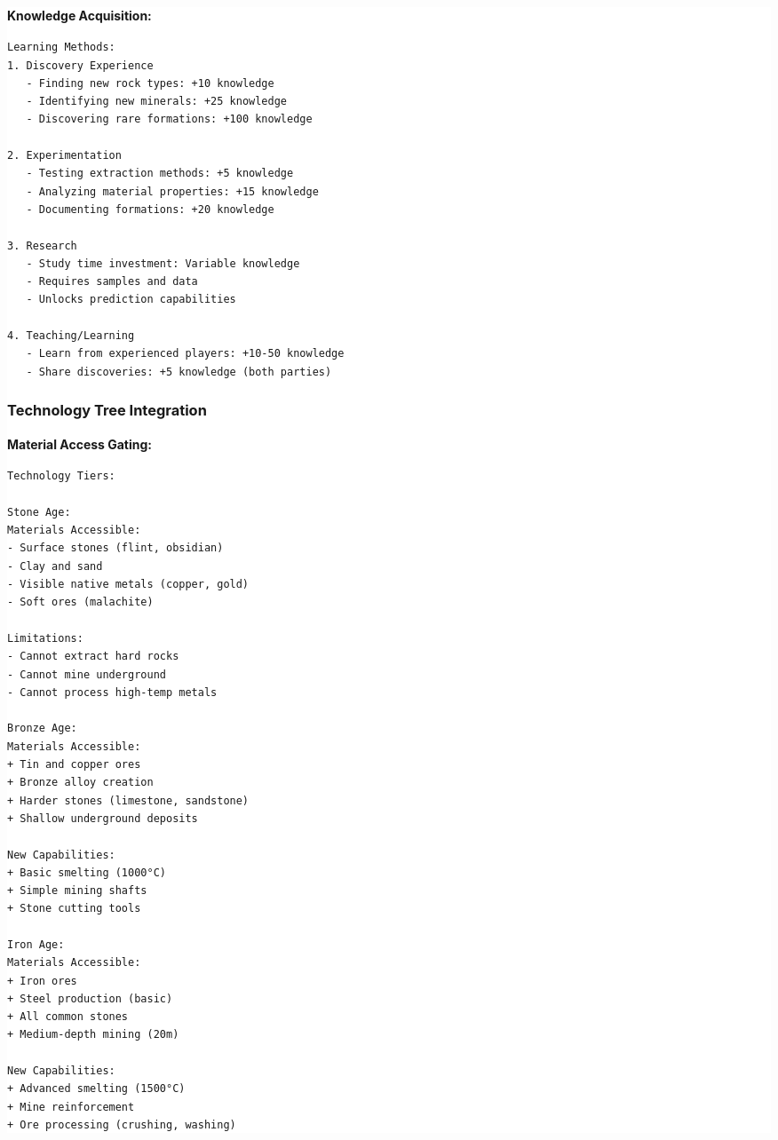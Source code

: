 **Knowledge Acquisition:**
```
Learning Methods:
1. Discovery Experience
   - Finding new rock types: +10 knowledge
   - Identifying new minerals: +25 knowledge
   - Discovering rare formations: +100 knowledge

2. Experimentation
   - Testing extraction methods: +5 knowledge
   - Analyzing material properties: +15 knowledge
   - Documenting formations: +20 knowledge

3. Research
   - Study time investment: Variable knowledge
   - Requires samples and data
   - Unlocks prediction capabilities

4. Teaching/Learning
   - Learn from experienced players: +10-50 knowledge
   - Share discoveries: +5 knowledge (both parties)
```

### Technology Tree Integration

**Material Access Gating:**
```
Technology Tiers:

Stone Age:
Materials Accessible:
- Surface stones (flint, obsidian)
- Clay and sand
- Visible native metals (copper, gold)
- Soft ores (malachite)

Limitations:
- Cannot extract hard rocks
- Cannot mine underground
- Cannot process high-temp metals

Bronze Age:
Materials Accessible:
+ Tin and copper ores
+ Bronze alloy creation
+ Harder stones (limestone, sandstone)
+ Shallow underground deposits

New Capabilities:
+ Basic smelting (1000°C)
+ Simple mining shafts
+ Stone cutting tools

Iron Age:
Materials Accessible:
+ Iron ores
+ Steel production (basic)
+ All common stones
+ Medium-depth mining (20m)

New Capabilities:
+ Advanced smelting (1500°C)
+ Mine reinforcement
+ Ore processing (crushing, washing)
```